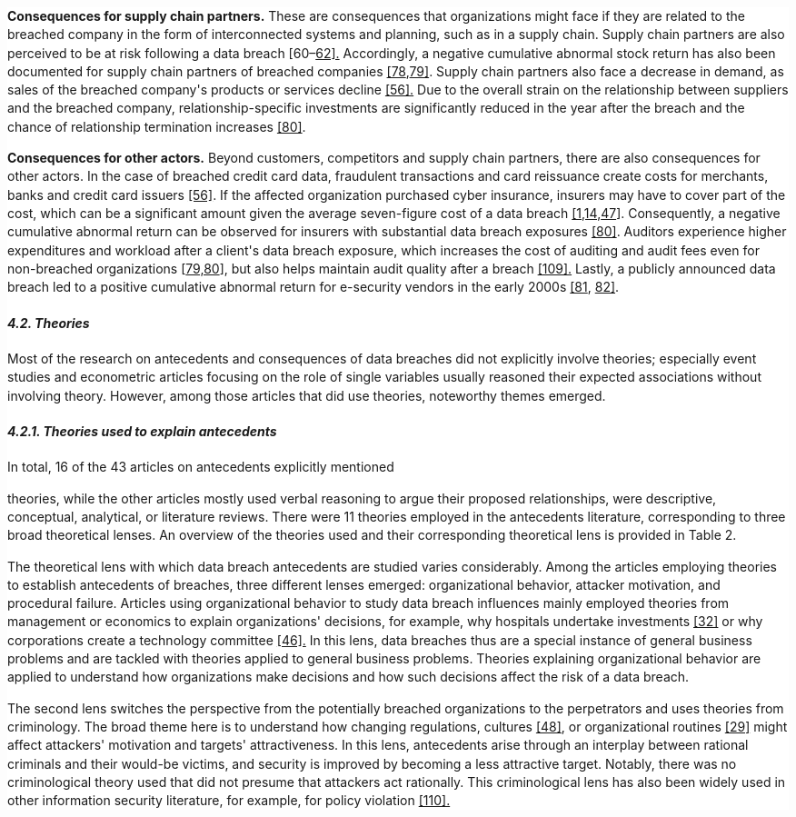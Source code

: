 **Consequences for supply chain partners.** These are consequences that organizations might face if they are related to the breached company in the form of interconnected systems and planning, such as in a supply chain. Supply chain partners are also perceived to be at risk following a data breach [60–[62\].](#page-13-0) Accordingly, a negative cumulative abnormal stock return has also been documented for supply chain partners of breached companies [\[78](#page-13-0),[79\]](#page-13-0). Supply chain partners also face a decrease in demand, as sales of the breached company's products or services decline [\[56\].](#page-13-0) Due to the overall strain on the relationship between suppliers and the breached company, relationship-specific investments are significantly reduced in the year after the breach and the chance of relationship termination increases [\[80\]](#page-13-0).

**Consequences for other actors.** Beyond customers, competitors and supply chain partners, there are also consequences for other actors. In the case of breached credit card data, fraudulent transactions and card reissuance create costs for merchants, banks and credit card issuers [\[56\]](#page-13-0). If the affected organization purchased cyber insurance, insurers may have to cover part of the cost, which can be a significant amount given the average seven-figure cost of a data breach [\[1,14,](#page-12-0)[47](#page-13-0)]. Consequently, a negative cumulative abnormal return can be observed for insurers with substantial data breach exposures [\[80\]](#page-13-0). Auditors experience higher expenditures and workload after a client's data breach exposure, which increases the cost of auditing and audit fees even for non-breached organizations [[79,80](#page-13-0)], but also helps maintain audit quality after a breach [\[109\].](#page-14-0) Lastly, a publicly announced data breach led to a positive cumulative abnormal return for e-security vendors in the early 2000s [\[81](#page-13-0), [82\]](#page-13-0).

#### *4.2. Theories*

Most of the research on antecedents and consequences of data breaches did not explicitly involve theories; especially event studies and econometric articles focusing on the role of single variables usually reasoned their expected associations without involving theory. However, among those articles that did use theories, noteworthy themes emerged.

#### *4.2.1. Theories used to explain antecedents*

In total, 16 of the 43 articles on antecedents explicitly mentioned

theories, while the other articles mostly used verbal reasoning to argue their proposed relationships, were descriptive, conceptual, analytical, or literature reviews. There were 11 theories employed in the antecedents literature, corresponding to three broad theoretical lenses. An overview of the theories used and their corresponding theoretical lens is provided in Table 2.

The theoretical lens with which data breach antecedents are studied varies considerably. Among the articles employing theories to establish antecedents of breaches, three different lenses emerged: organizational behavior, attacker motivation, and procedural failure. Articles using organizational behavior to study data breach influences mainly employed theories from management or economics to explain organizations' decisions, for example, why hospitals undertake investments [\[32\]](#page-13-0) or why corporations create a technology committee [\[46\].](#page-13-0) In this lens, data breaches thus are a special instance of general business problems and are tackled with theories applied to general business problems. Theories explaining organizational behavior are applied to understand how organizations make decisions and how such decisions affect the risk of a data breach.

The second lens switches the perspective from the potentially breached organizations to the perpetrators and uses theories from criminology. The broad theme here is to understand how changing regulations, cultures [\[48\]](#page-13-0), or organizational routines [\[29\]](#page-12-0) might affect attackers' motivation and targets' attractiveness. In this lens, antecedents arise through an interplay between rational criminals and their would-be victims, and security is improved by becoming a less attractive target. Notably, there was no criminological theory used that did not presume that attackers act rationally. This criminological lens has also been widely used in other information security literature, for example, for policy violation [\[110\].](#page-14-0)
